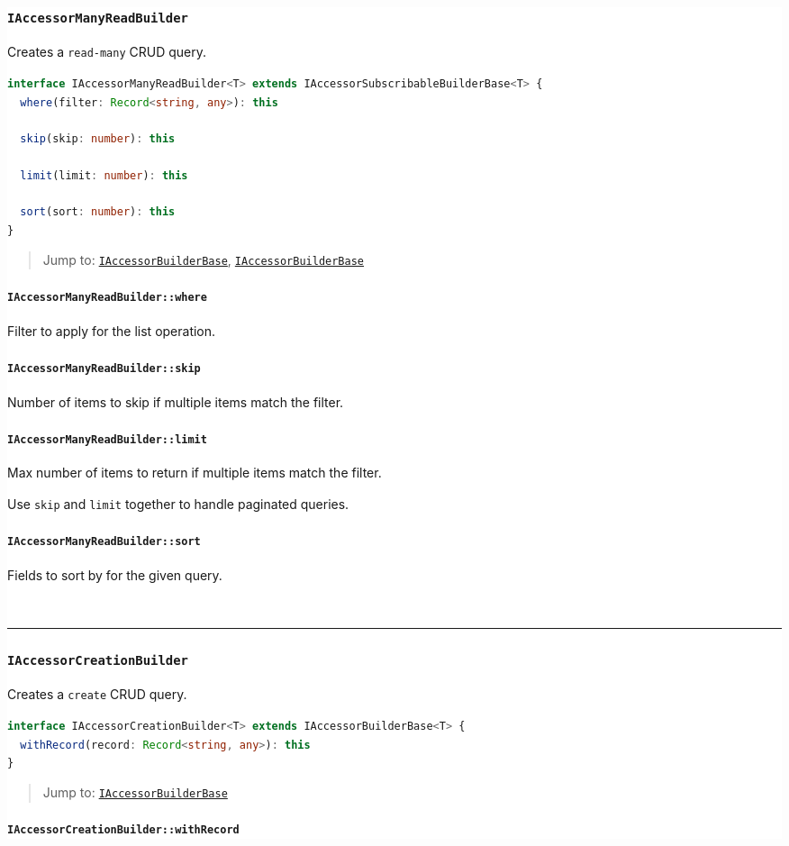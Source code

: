 
### `IAccessorManyReadBuilder`

Creates a `read-many` CRUD query.

```typescript
interface IAccessorManyReadBuilder<T> extends IAccessorSubscribableBuilderBase<T> {
  where(filter: Record<string, any>): this

  skip(skip: number): this

  limit(limit: number): this

  sort(sort: number): this
}
```
> Jump to:
[`IAccessorBuilderBase`](#iaccessorbuilderbase),
[`IAccessorBuilderBase`](#iaccessorsubscribablebuilderbase)

#### `IAccessorManyReadBuilder::where`

Filter to apply for the list operation.

#### `IAccessorManyReadBuilder::skip`

Number of items to skip if multiple items match the filter.

#### `IAccessorManyReadBuilder::limit`

Max number of items to return if multiple items match the filter.

Use `skip` and `limit` together to handle paginated queries.


#### `IAccessorManyReadBuilder::sort`

Fields to sort by for the given query.


<br />

---

### `IAccessorCreationBuilder`

Creates a `create` CRUD query.

```typescript
interface IAccessorCreationBuilder<T> extends IAccessorBuilderBase<T> {
  withRecord(record: Record<string, any>): this
}
```
> Jump to:
[`IAccessorBuilderBase`](#iaccessorbuilderbase)

#### `IAccessorCreationBuilder::withRecord`
